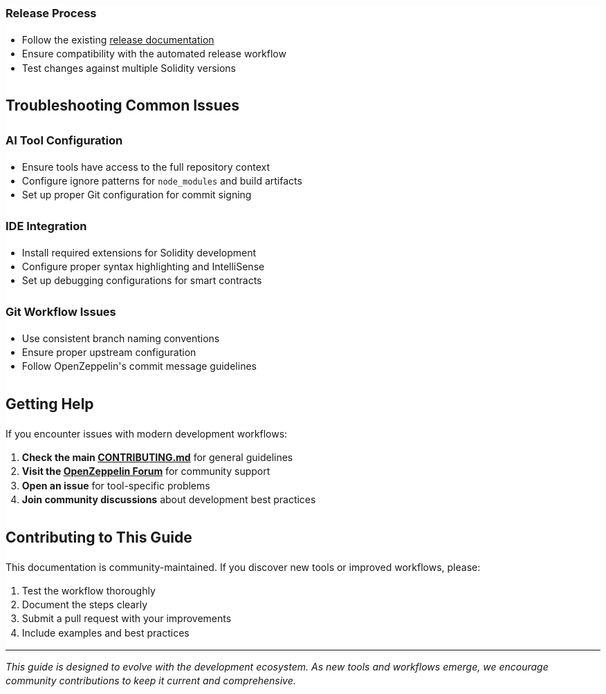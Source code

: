 ### Release Process

- Follow the existing [release documentation](../RELEASING.md)
- Ensure compatibility with the automated release workflow
- Test changes against multiple Solidity versions

## Troubleshooting Common Issues

### AI Tool Configuration

- Ensure tools have access to the full repository context
- Configure ignore patterns for `node_modules` and build artifacts
- Set up proper Git configuration for commit signing

### IDE Integration

- Install required extensions for Solidity development
- Configure proper syntax highlighting and IntelliSense
- Set up debugging configurations for smart contracts

### Git Workflow Issues

- Use consistent branch naming conventions
- Ensure proper upstream configuration
- Follow OpenZeppelin's commit message guidelines

## Getting Help

If you encounter issues with modern development workflows:

1. **Check the main [CONTRIBUTING.md](../CONTRIBUTING.md)** for general guidelines
2. **Visit the [OpenZeppelin Forum](https://forum.openzeppelin.com/)** for community support
3. **Open an issue** for tool-specific problems
4. **Join community discussions** about development best practices

## Contributing to This Guide

This documentation is community-maintained. If you discover new tools or improved workflows, please:

1. Test the workflow thoroughly
2. Document the steps clearly
3. Submit a pull request with your improvements
4. Include examples and best practices

---

_This guide is designed to evolve with the development ecosystem. As new tools and workflows emerge, we encourage community contributions to keep it current and comprehensive._
